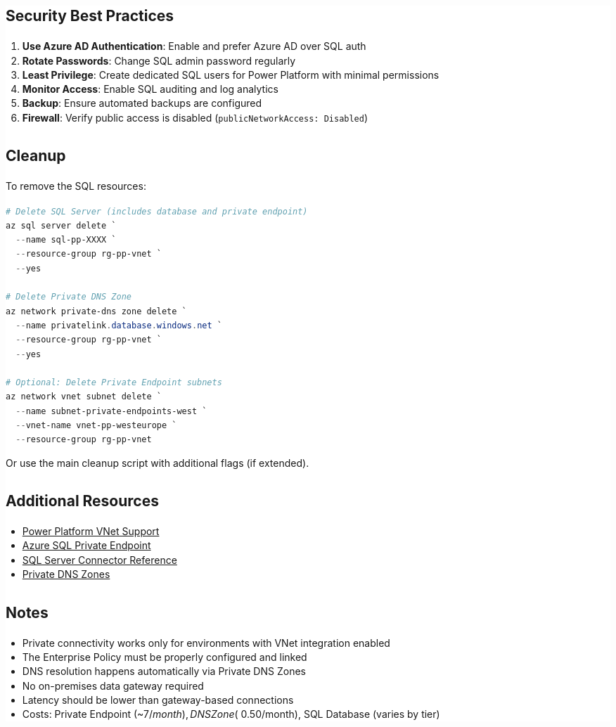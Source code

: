 ## Security Best Practices

1. **Use Azure AD Authentication**: Enable and prefer Azure AD over SQL auth
2. **Rotate Passwords**: Change SQL admin password regularly
3. **Least Privilege**: Create dedicated SQL users for Power Platform with minimal permissions
4. **Monitor Access**: Enable SQL auditing and log analytics
5. **Backup**: Ensure automated backups are configured
6. **Firewall**: Verify public access is disabled (`publicNetworkAccess: Disabled`)

## Cleanup

To remove the SQL resources:

```powershell
# Delete SQL Server (includes database and private endpoint)
az sql server delete `
  --name sql-pp-XXXX `
  --resource-group rg-pp-vnet `
  --yes

# Delete Private DNS Zone
az network private-dns zone delete `
  --name privatelink.database.windows.net `
  --resource-group rg-pp-vnet `
  --yes

# Optional: Delete Private Endpoint subnets
az network vnet subnet delete `
  --name subnet-private-endpoints-west `
  --vnet-name vnet-pp-westeurope `
  --resource-group rg-pp-vnet
```

Or use the main cleanup script with additional flags (if extended).

## Additional Resources

- [Power Platform VNet Support](https://learn.microsoft.com/power-platform/admin/vnet-support-overview)
- [Azure SQL Private Endpoint](https://learn.microsoft.com/azure/azure-sql/database/private-endpoint-overview)
- [SQL Server Connector Reference](https://learn.microsoft.com/connectors/sql/)
- [Private DNS Zones](https://learn.microsoft.com/azure/dns/private-dns-overview)

## Notes

- Private connectivity works only for environments with VNet integration enabled
- The Enterprise Policy must be properly configured and linked
- DNS resolution happens automatically via Private DNS Zones
- No on-premises data gateway required
- Latency should be lower than gateway-based connections
- Costs: Private Endpoint (~$7/month), DNS Zone (~$0.50/month), SQL Database (varies by tier)

